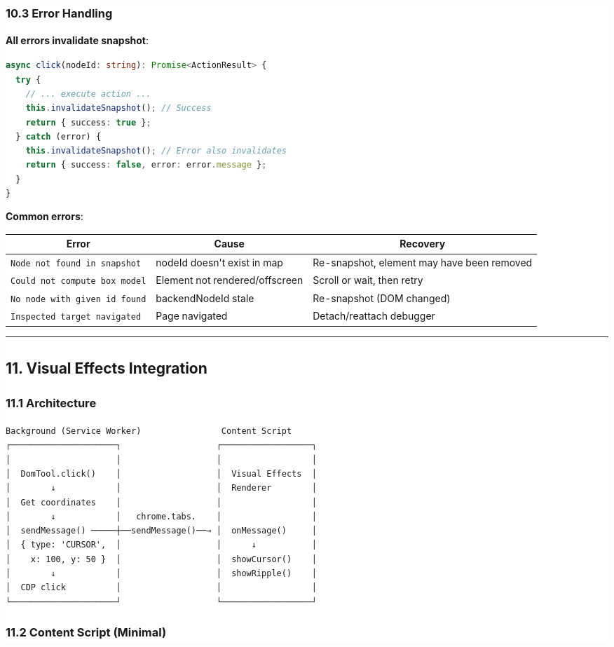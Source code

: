 ### 10.3 Error Handling

**All errors invalidate snapshot**:

```typescript
async click(nodeId: string): Promise<ActionResult> {
  try {
    // ... execute action ...
    this.invalidateSnapshot(); // Success
    return { success: true };
  } catch (error) {
    this.invalidateSnapshot(); // Error also invalidates
    return { success: false, error: error.message };
  }
}
```

**Common errors**:

| Error | Cause | Recovery |
|-------|-------|----------|
| `Node not found in snapshot` | nodeId doesn't exist in map | Re-snapshot, element may have been removed |
| `Could not compute box model` | Element not rendered/offscreen | Scroll or wait, then retry |
| `No node with given id found` | backendNodeId stale | Re-snapshot (DOM changed) |
| `Inspected target navigated` | Page navigated | Detach/reattach debugger |

---

## 11. Visual Effects Integration

### 11.1 Architecture

```
Background (Service Worker)                Content Script
┌─────────────────────┐                   ┌──────────────────┐
│                     │                   │                  │
│  DomTool.click()    │                   │  Visual Effects  │
│        ↓            │                   │  Renderer        │
│  Get coordinates    │                   │                  │
│        ↓            │   chrome.tabs.    │                  │
│  sendMessage() ─────┼──sendMessage()──→ │  onMessage()     │
│  { type: 'CURSOR',  │                   │      ↓           │
│    x: 100, y: 50 }  │                   │  showCursor()    │
│        ↓            │                   │  showRipple()    │
│  CDP click          │                   │                  │
└─────────────────────┘                   └──────────────────┘
```

### 11.2 Content Script (Minimal)
